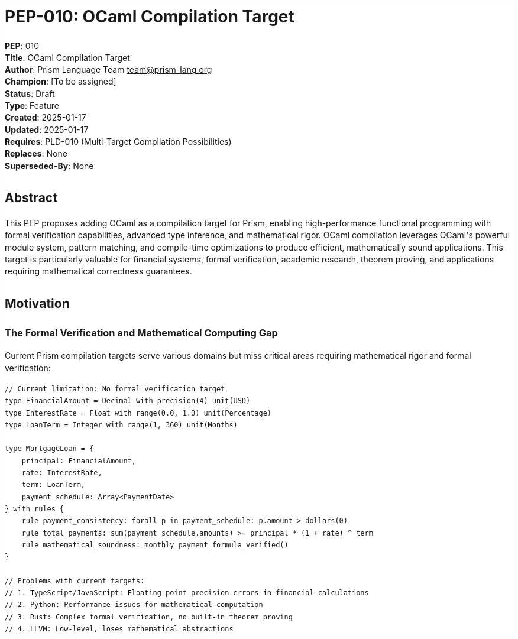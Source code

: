 # PEP-010: OCaml Compilation Target

**PEP**: 010  
**Title**: OCaml Compilation Target  
**Author**: Prism Language Team <team@prism-lang.org>  
**Champion**: [To be assigned]  
**Status**: Draft  
**Type**: Feature  
**Created**: 2025-01-17  
**Updated**: 2025-01-17  
**Requires**: PLD-010 (Multi-Target Compilation Possibilities)  
**Replaces**: None  
**Superseded-By**: None

## Abstract

This PEP proposes adding OCaml as a compilation target for Prism, enabling high-performance functional programming with formal verification capabilities, advanced type inference, and mathematical rigor. OCaml compilation leverages OCaml's powerful module system, pattern matching, and compile-time optimizations to produce efficient, mathematically sound applications. This target is particularly valuable for financial systems, formal verification, academic research, theorem proving, and applications requiring mathematical correctness guarantees.

## Motivation

### The Formal Verification and Mathematical Computing Gap

Current Prism compilation targets serve various domains but miss critical areas requiring mathematical rigor and formal verification:

```prism
// Current limitation: No formal verification target
type FinancialAmount = Decimal with precision(4) unit(USD)
type InterestRate = Float with range(0.0, 1.0) unit(Percentage)
type LoanTerm = Integer with range(1, 360) unit(Months)

type MortgageLoan = {
    principal: FinancialAmount,
    rate: InterestRate,
    term: LoanTerm,
    payment_schedule: Array<PaymentDate>
} with rules {
    rule payment_consistency: forall p in payment_schedule: p.amount > dollars(0)
    rule total_payments: sum(payment_schedule.amounts) >= principal * (1 + rate) ^ term
    rule mathematical_soundness: monthly_payment_formula_verified()
}

// Problems with current targets:
// 1. TypeScript/JavaScript: Floating-point precision errors in financial calculations
// 2. Python: Performance issues for mathematical computation
// 3. Rust: Complex formal verification, no built-in theorem proving
// 4. LLVM: Low-level, loses mathematical abstractions
```

